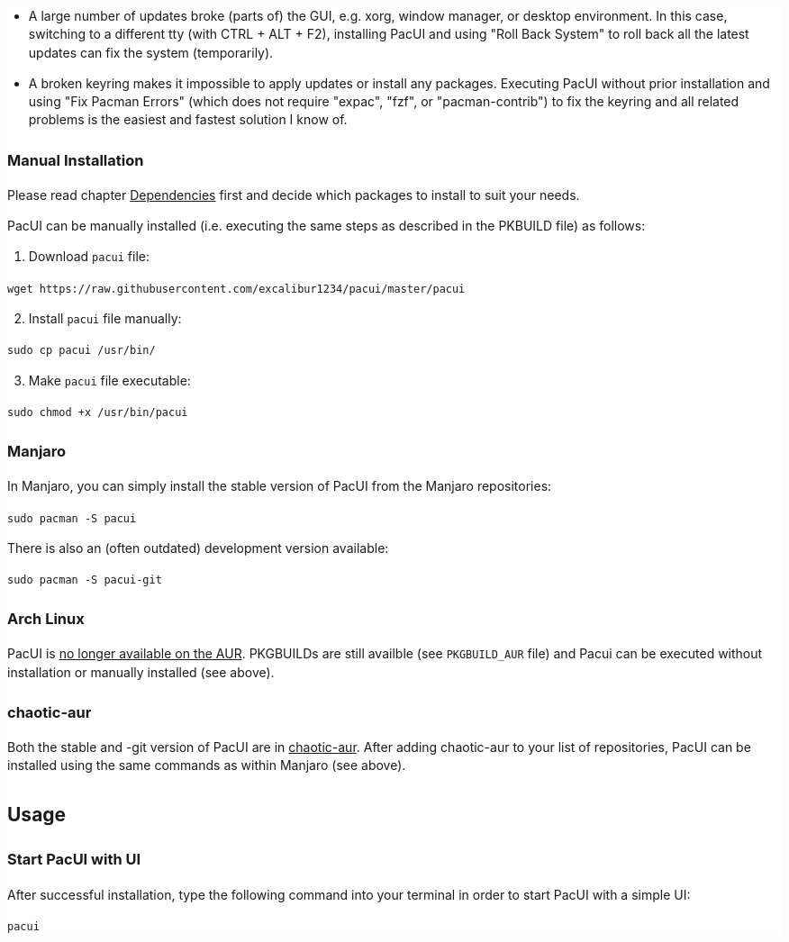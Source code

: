 - A large number of updates broke (parts of) the GUI, e.g. xorg, window manager, or desktop environment. In this case, switching to a different tty (with CTRL + ALT + F2), installing PacUI and using "Roll Back System" to roll back all the latest updates can fix the system (temporarily).

- A broken keyring makes it impossible to apply updates or install any packages. Executing PacUI without prior installation and using "Fix Pacman Errors" (which does not require "expac", "fzf", or "pacman-contrib") to fix the keyring and all related problems is the easiest and fastest solution I know of.

### Manual Installation
Please read chapter [Dependencies](#dependencies) first and decide which packages to install to suit your needs.

PacUI can be manually installed (i.e. executing the same steps as described in the PKBUILD file) as follows:
1. Download `pacui` file:
```
wget https://raw.githubusercontent.com/excalibur1234/pacui/master/pacui
```
2. Install `pacui` file manually:
```
sudo cp pacui /usr/bin/
```
3. Make `pacui` file executable:
```
sudo chmod +x /usr/bin/pacui
```

### Manjaro
In Manjaro, you can simply install the stable version of PacUI from the Manjaro repositories:
```
sudo pacman -S pacui
```
There is also an (often outdated) development version available:
```
sudo pacman -S pacui-git
```

### Arch Linux
PacUI is [no longer available on the AUR](https://github.com/excalibur1234/pacui/issues/45).
PKGBUILDs are still availble (see `PKGBUILD_AUR` file) and Pacui can be executed without installation or manually installed (see above).

### chaotic-aur
Both the stable and -git version of PacUI are in [chaotic-aur](https://aur.chaotic.cx/packages?search=pacui).  After adding chaotic-aur to your list of repositories, PacUI can be installed using the same commands as within Manjaro (see above).


## Usage

### Start PacUI with UI
After successful installation, type the following command into your terminal in order to start PacUI with a simple UI:
```
pacui
```
